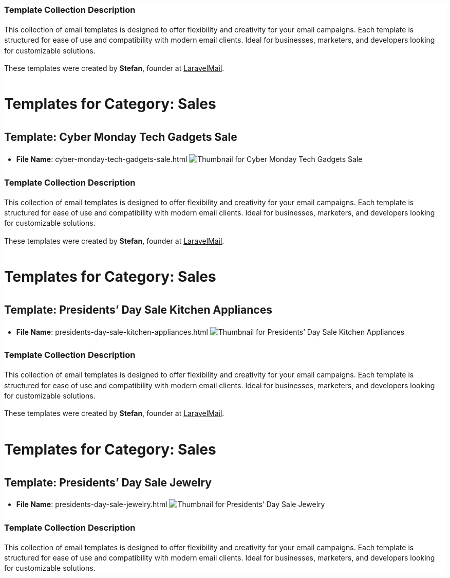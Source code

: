 ### Template Collection Description
This collection of email templates is designed to offer flexibility and creativity for your email campaigns. Each template is structured for ease of use and compatibility with modern email clients. Ideal for businesses, marketers, and developers looking for customizable solutions.

These templates were created by **Stefan**, founder at [LaravelMail](https://laravelmail.com).

# Templates for Category: Sales

## Template: Cyber Monday Tech Gadgets Sale
- **File Name**: cyber-monday-tech-gadgets-sale.html
![Thumbnail for Cyber Monday Tech Gadgets Sale](./cyber-monday-tech-gadgets-sale.png)

### Template Collection Description
This collection of email templates is designed to offer flexibility and creativity for your email campaigns. Each template is structured for ease of use and compatibility with modern email clients. Ideal for businesses, marketers, and developers looking for customizable solutions.

These templates were created by **Stefan**, founder at [LaravelMail](https://laravelmail.com).

# Templates for Category: Sales

## Template: Presidents’ Day Sale Kitchen Appliances
- **File Name**: presidents-day-sale-kitchen-appliances.html
![Thumbnail for Presidents’ Day Sale Kitchen Appliances](./presidents-day-sale-kitchen-appliances.png)

### Template Collection Description
This collection of email templates is designed to offer flexibility and creativity for your email campaigns. Each template is structured for ease of use and compatibility with modern email clients. Ideal for businesses, marketers, and developers looking for customizable solutions.

These templates were created by **Stefan**, founder at [LaravelMail](https://laravelmail.com).

# Templates for Category: Sales

## Template: Presidents’ Day Sale Jewelry
- **File Name**: presidents-day-sale-jewelry.html
![Thumbnail for Presidents’ Day Sale Jewelry](./presidents-day-sale-jewelry.png)

### Template Collection Description
This collection of email templates is designed to offer flexibility and creativity for your email campaigns. Each template is structured for ease of use and compatibility with modern email clients. Ideal for businesses, marketers, and developers looking for customizable solutions.
